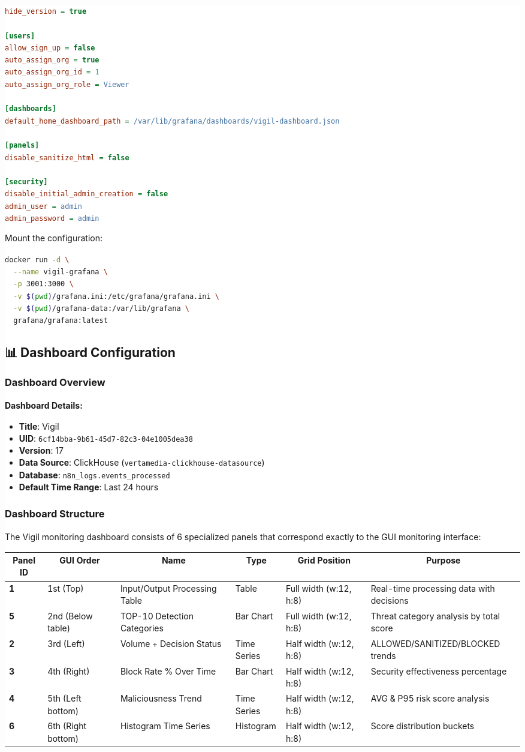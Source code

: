 ```ini
hide_version = true

[users]
allow_sign_up = false
auto_assign_org = true
auto_assign_org_id = 1
auto_assign_org_role = Viewer

[dashboards]
default_home_dashboard_path = /var/lib/grafana/dashboards/vigil-dashboard.json

[panels]
disable_sanitize_html = false

[security]
disable_initial_admin_creation = false
admin_user = admin
admin_password = admin
```

Mount the configuration:
```bash
docker run -d \
  --name vigil-grafana \
  -p 3001:3000 \
  -v $(pwd)/grafana.ini:/etc/grafana/grafana.ini \
  -v $(pwd)/grafana-data:/var/lib/grafana \
  grafana/grafana:latest
```

## 📊 Dashboard Configuration

### Dashboard Overview

**Dashboard Details:**
- **Title**: Vigil
- **UID**: `6cf14bba-9b61-45d7-82c3-04e1005dea38`
- **Version**: 17
- **Data Source**: ClickHouse (`vertamedia-clickhouse-datasource`)
- **Database**: `n8n_logs.events_processed`
- **Default Time Range**: Last 24 hours

### Dashboard Structure

The Vigil monitoring dashboard consists of 6 specialized panels that correspond exactly to the GUI monitoring interface:

| Panel ID | GUI Order | Name | Type | Grid Position | Purpose |
|----------|-----------|------|------|---------------|---------|
| **1** | 1st (Top) | Input/Output Processing Table | Table | Full width (w:12, h:8) | Real-time processing data with decisions |
| **5** | 2nd (Below table) | TOP-10 Detection Categories | Bar Chart | Full width (w:12, h:8) | Threat category analysis by total score |
| **2** | 3rd (Left) | Volume + Decision Status | Time Series | Half width (w:12, h:8) | ALLOWED/SANITIZED/BLOCKED trends |
| **3** | 4th (Right) | Block Rate % Over Time | Bar Chart | Half width (w:12, h:8) | Security effectiveness percentage |
| **4** | 5th (Left bottom) | Maliciousness Trend | Time Series | Half width (w:12, h:8) | AVG & P95 risk score analysis |
| **6** | 6th (Right bottom) | Histogram Time Series | Histogram | Half width (w:12, h:8) | Score distribution buckets |
